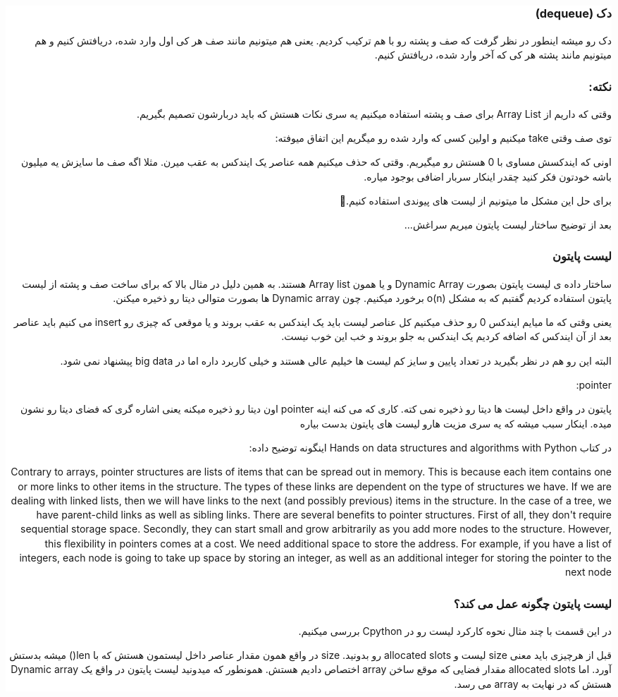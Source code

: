 <div dir="rtl">
<h3>دک (dequeue)</h3>
دک رو میشه اینطور در نظر گرفت که صف و پشته رو با هم ترکیب کردیم. یعنی هم میتونیم مانند صف هر کی اول وارد شده، دریافتش کنیم و هم میتونیم مانند پشته هر کی که آخر وارد شده، دریافتش کنیم.

<h3>نکته:</h3>
وقتی که داریم از Array List برای صف و پشته استفاده میکنیم یه سری نکات هستش که باید دربارشون تصمیم بگیریم.

توی صف وقتی take میکنیم و اولین کسی که وارد شده رو میگریم این اتفاق میوفته:

اونی که ایندکسش مساوی با 0 هستش رو میگیریم.
وقتی که حذف میکنیم همه عناصر یک ایندکس به عقب میرن. مثلا اگه صف ما سایزش یه میلیون باشه خودتون فکر کنید چقدر اینکار سربار اضافی بوجود میاره.

برای حل این مشکل ما میتونیم از لیست های پیوندی استفاده کنیم.🥳

بعد از توضیح ساختار لیست پایتون میریم سراغش...

<h3>لیست پایتون</h3>
ساختار داده ی لیست پایتون بصورت Dynamic Array و یا همون Array list هستند. به همین دلیل در مثال بالا که برای ساخت صف و پشته از لیست پایتون استفاده کردیم گفتبم که به مشکل o(n) 
برخورد میکنیم. چون Dynamic array ها بصورت متوالی دیتا رو ذخیره میکنن.

یعنی وقتی که ما میایم ایندکس 0 رو حذف میکنیم کل عناصر لیست باید یک ایندکس به عقب بروند و یا موقعی که چیزی رو insert می کنیم باید عناصر بعد از آن ایندکس که اضافه کردیم یک ایندکس به جلو بروند و خب این خوب نیست.

البته این رو هم در نظر بگیرید در تعداد پایین و سایز کم لیست ها خیلیم عالی هستند و خیلی کاربرد داره اما در big data پیشنهاد نمی شود.

pointer:

پایتون در واقع داخل لیست ها دیتا رو ذخیره نمی کته. کاری که می کنه اینه pointer اون دیتا رو ذخیره میکنه یعنی اشاره گری که فضای دیتا رو نشون میده. اینکار سبب میشه که یه سری مزیت هارو لیست های پایتون بدست بیاره

در کتاب Hands on data structures and algorithms with Python اینگونه توضیح داده:

Contrary to arrays, pointer structures are lists of items that can be spread out in memory.
This is because each item contains one or more links to other items in the structure. The
types of these links are dependent on the type of structures we have. If we are dealing with
linked lists, then we will have links to the next (and possibly previous) items in the
structure. In the case of a tree, we have parent-child links as well as sibling links.
There are several benefits to pointer structures. First of all, they don't require sequential
storage space. Secondly, they can start small and grow arbitrarily as you add more nodes to
the structure. However, this flexibility in pointers comes at a cost. We need additional space
to store the address. For example, if you have a list of integers, each node is going to take
up space by storing an integer, as well as an additional integer for storing the pointer to the
next node

<h3>لیست پایتون چگونه عمل می کند؟</h3>
در این قسمت با چند مثال نحوه کارکرد لیست رو در Cpython بررسی میکنیم.

قبل از هرچیزی باید معنی size لیست و allocated slots رو بدونید. size در واقع همون مقدار عناصر داخل لیستمون هستش که با len() میشه بدستش آورد.
اما allocated slots مقدار فضایی که موقع ساخن array اختصاص دادیم هستش. همونطور که میدونید لیست پایتون در واقع یک Dynamic array هستش که در نهایت به array می رسد.

